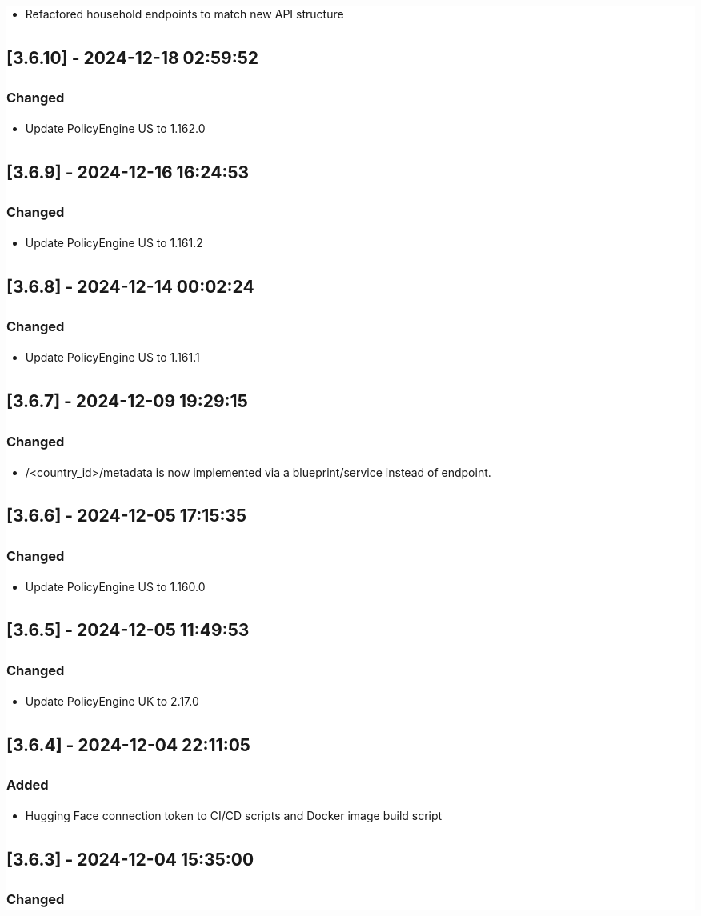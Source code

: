 - Refactored household endpoints to match new API structure

## [3.6.10] - 2024-12-18 02:59:52

### Changed

- Update PolicyEngine US to 1.162.0

## [3.6.9] - 2024-12-16 16:24:53

### Changed

- Update PolicyEngine US to 1.161.2

## [3.6.8] - 2024-12-14 00:02:24

### Changed

- Update PolicyEngine US to 1.161.1

## [3.6.7] - 2024-12-09 19:29:15

### Changed

- /<country_id>/metadata is now implemented via a blueprint/service instead of endpoint.

## [3.6.6] - 2024-12-05 17:15:35

### Changed

- Update PolicyEngine US to 1.160.0

## [3.6.5] - 2024-12-05 11:49:53

### Changed

- Update PolicyEngine UK to 2.17.0

## [3.6.4] - 2024-12-04 22:11:05

### Added

- Hugging Face connection token to CI/CD scripts and Docker image build script

## [3.6.3] - 2024-12-04 15:35:00

### Changed
